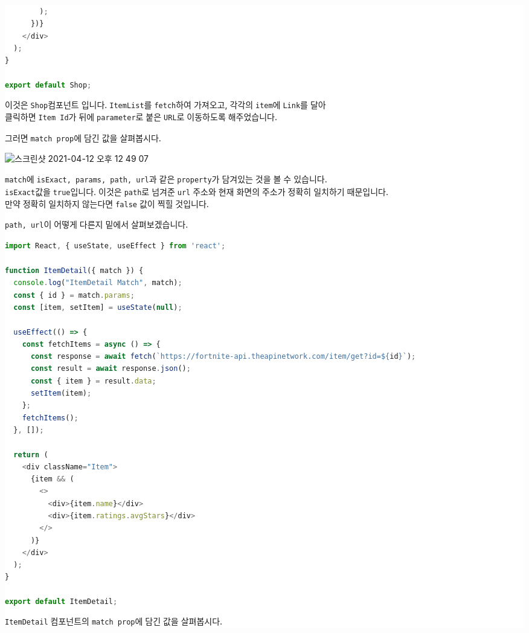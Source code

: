 ```javascript
        );
      })}
    </div>
  );
}

export default Shop;
```

이것은 `Shop`컴포넌트 입니다. `ItemList`를 `fetch`하여 가져오고, 각각의 `item`에 `Link`를 달아   
클릭하면 `Item Id`가 뒤에 `parameter`로 붙은 `URL`로 이동하도록 해주었습니다.   

그러면 `match prop`에 담긴 값을 살펴봅시다.   

<img width="497" alt="스크린샷 2021-04-12 오후 12 49 07" src="https://user-images.githubusercontent.com/53216594/114341177-1aade080-9b94-11eb-8f23-82e936e1f5e5.png">

`match`에 `isExact, params, path, url`과 같은 `property`가 담겨있는 것을 볼 수 있습니다.   
`isExact`값을 `true`입니다. 이것은 `path`로 넘겨준 `url` 주소와 현재 화면의 주소가 정확히 일치하기 때문입니다.   
만약 정확히 일치하지 않는다면 `false` 값이 찍힐 것입니다.   

`path, url`이 어떻게 다른지 밑에서 살펴보겠습니다.   

```javascript
import React, { useState, useEffect } from 'react';

function ItemDetail({ match }) {
  console.log("ItemDetail Match", match);
  const { id } = match.params;
  const [item, setItem] = useState(null);

  useEffect(() => {
    const fetchItems = async () => {
      const response = await fetch(`https://fortnite-api.theapinetwork.com/item/get?id=${id}`);
      const result = await response.json();
      const { item } = result.data;
      setItem(item);
    };
    fetchItems();
  }, []);

  return (
    <div className="Item">
      {item && (
        <>
          <div>{item.name}</div>
          <div>{item.ratings.avgStars}</div>
        </>
      )}
    </div>
  );
}

export default ItemDetail;
```
`ItemDetail` 컴포넌트의 `match prop`에 담긴 값을 살펴봅시다.   
